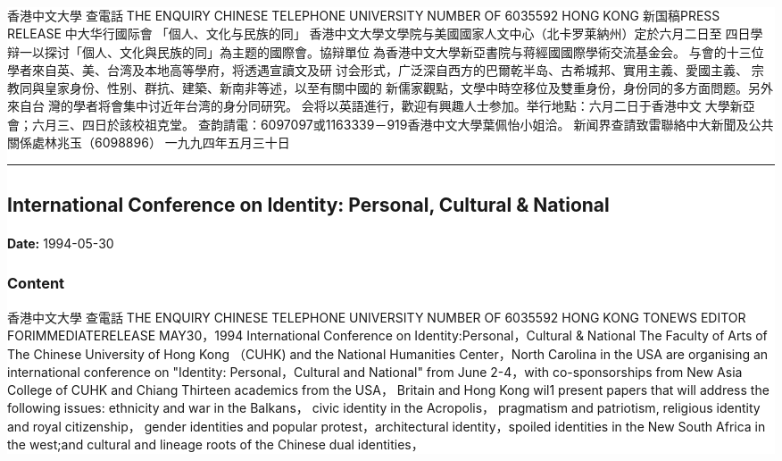 香港中文大學
查電話
THE
ENQUIRY
CHINESE
TELEPHONE
UNIVERSITY
NUMBER
OF
6035592
HONG
KONG
新国稿PRESS RELEASE
中大华行國际會
「個人、文化与民族的同」
香港中文大學文學院与美國國家人文中心（北卡罗莱納州）定於六月二日至
四日學辩一以探讨「個人、文化與民族的同」為主题的國際會。協辩單位
為香港中文大學新亞書院与蒋經國國際學術交流基金会。
与會的十三位學者來自英、美、台湾及本地高等學府，将透遇宣讀文及研
讨会形式，广泛深自西方的巴爾乾半岛、古希城邦、實用主義、愛國主義、
宗教同與皇家身份、性别、群抗、建築、新南非等述，以至有關中國的
新儒家觀點，文學中時空移位及雙重身份，身份同的多方面問题。另外來自台
灣的學者将會集中讨近年台湾的身分同研究。
会将以英語進行，歡迎有興趣人士参加。举行地點：六月二日于香港中文
大學新亞會；六月三、四日於該校祖克堂。
查韵請電：6097097或1163339－919香港中文大學葉佩怡小姐洽。
新闻界查請致雷聯絡中大新聞及公共關係處林兆玉（6098896）
一九九四年五月三十日

---

## International Conference on Identity: Personal, Cultural & National

**Date:** 1994-05-30

### Content

香港中文大學
查電話
THE
ENQUIRY
CHINESE
TELEPHONE
UNIVERSITY
NUMBER
OF
6035592
HONG
KONG
TONEWS EDITOR
FORIMMEDIATERELEASE
MAY30，1994
International Conference on Identity:Personal，Cultural & National
The Faculty of Arts of The Chinese University of Hong Kong （CUHK)
and the National Humanities Center，North Carolina in the USA are organising
an international conference on "Identity: Personal，Cultural and National"
from June 2-4，with co-sponsorships from New Asia College of CUHK and Chiang
Thirteen academics from the USA， Britain and Hong Kong wil1
present papers that will address the following issues: ethnicity and war in
the Balkans， civic identity in the Acropolis， pragmatism and patriotism,
religious identity and royal citizenship， gender identities and popular
protest，architectural identity，spoiled identities in the New South Africa
in the west;and cultural and lineage roots of the Chinese dual identities，